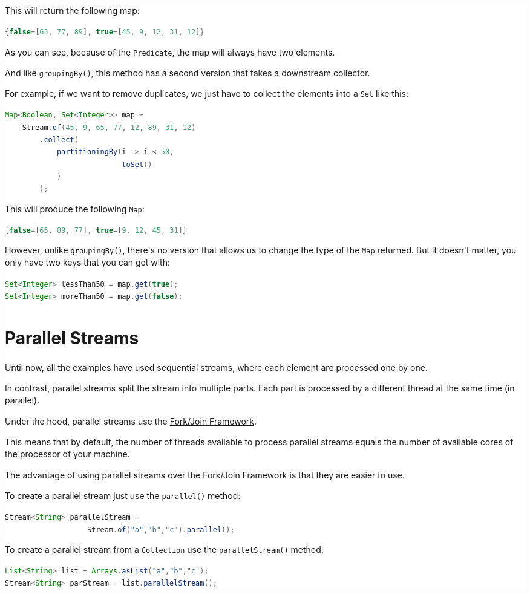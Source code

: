 This will return the following map:
```java
{false=[65, 77, 89], true=[45, 9, 12, 31, 12]}
```

As you can see, because of the `Predicate`, the map will always have two elements.

And like `groupingBy()`, this method has a second version that takes a downstream collector.

For example, if we want to remove duplicates, we just have to collect the elements into a `Set` like this:
```java
Map<Boolean, Set<Integer>> map =
    Stream.of(45, 9, 65, 77, 12, 89, 31, 12)
        .collect(
            partitioningBy(i -> i < 50,
                           toSet()
            )
        );
```

This will produce the following `Map`:
```java
{false=[65, 89, 77], true=[9, 12, 45, 31]}
```

However, unlike `groupingBy()`, there's no version that allows us to change the type of the `Map` returned. But it doesn't matter, you only have two keys that you can get with:
```java
Set<Integer> lessThan50 = map.get(true);
Set<Integer> moreThan50 = map.get(false);
```

# Parallel Streams

Until now, all the examples have used sequential streams, where each element are processed one by one.

In contrast, parallel streams split the stream into multiple parts. Each part is processed by a different thread at the same time (in parallel).

Under the hood, parallel streams use the [Fork/Join Framework](http://ocpj8.javastudyguide.com/ch28.html).

This means that by default, the number of threads available to process parallel streams equals the number of available cores of the processor of your machine.

The advantage of using parallel streams over the Fork/Join Framework is that they are easier to use.

To create a parallel stream just use the `parallel()` method:
```java
Stream<String> parallelStream =
                   Stream.of("a","b","c").parallel();
```

To create a parallel stream from a `Collection` use the `parallelStream()` method:
```java
List<String> list = Arrays.asList("a","b","c");
Stream<String> parStream = list.parallelStream();
```
